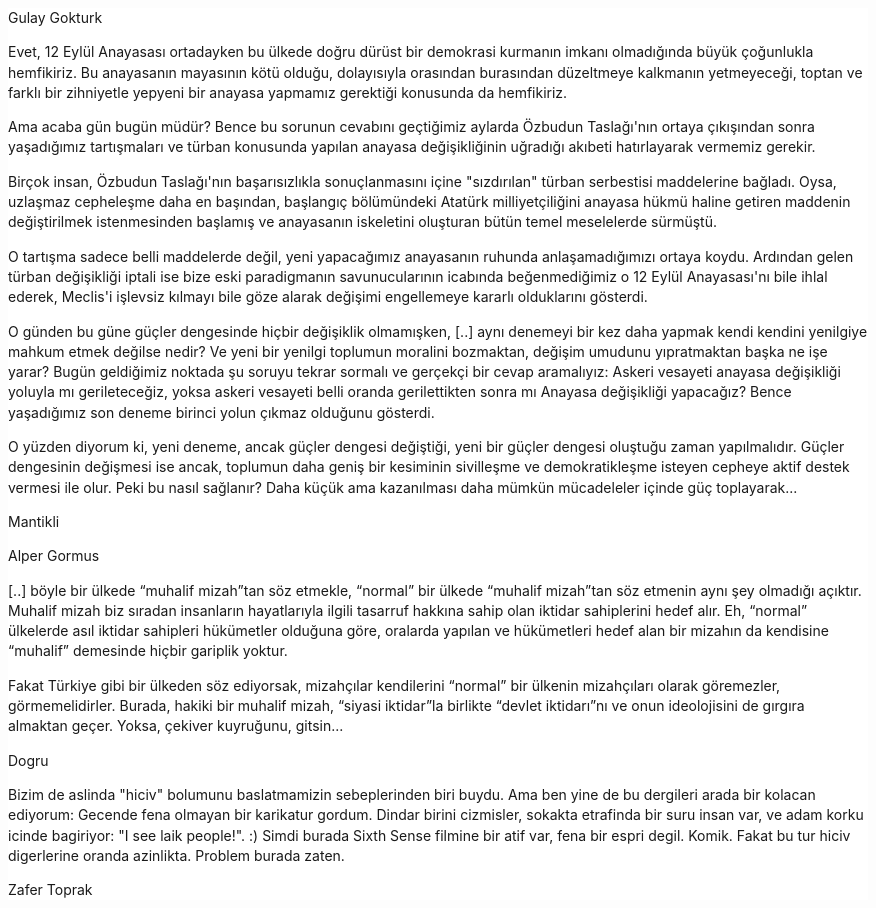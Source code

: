 Gulay Gokturk

Evet, 12 Eylül Anayasası ortadayken bu ülkede doğru dürüst bir demokrasi kurmanın imkanı olmadığında büyük çoğunlukla hemfikiriz. Bu anayasanın mayasının kötü olduğu, dolayısıyla orasından burasından düzeltmeye kalkmanın yetmeyeceği, toptan ve farklı bir zihniyetle yepyeni bir anayasa yapmamız gerektiği konusunda da hemfikiriz.

Ama acaba gün bugün müdür? Bence bu sorunun cevabını geçtiğimiz aylarda Özbudun Taslağı'nın ortaya çıkışından sonra yaşadığımız tartışmaları ve türban konusunda yapılan anayasa değişikliğinin uğradığı akıbeti hatırlayarak vermemiz gerekir.

Birçok insan, Özbudun Taslağı'nın başarısızlıkla sonuçlanmasını içine "sızdırılan" türban serbestisi maddelerine bağladı. Oysa, uzlaşmaz cepheleşme daha en başından, başlangıç bölümündeki Atatürk milliyetçiliğini anayasa hükmü haline getiren maddenin değiştirilmek istenmesinden başlamış ve anayasanın iskeletini oluşturan bütün temel meselelerde sürmüştü.

O tartışma sadece belli maddelerde değil, yeni yapacağımız anayasanın ruhunda anlaşamadığımızı ortaya koydu. Ardından gelen türban değişikliği iptali ise bize eski paradigmanın savunucularının icabında beğenmediğimiz o 12 Eylül Anayasası'nı bile ihlal ederek, Meclis'i işlevsiz kılmayı bile göze alarak değişimi engellemeye kararlı olduklarını gösterdi.

O günden bu güne güçler dengesinde hiçbir değişiklik olmamışken, [..] aynı denemeyi bir kez daha yapmak kendi kendini yenilgiye mahkum etmek değilse nedir? Ve yeni bir yenilgi toplumun moralini bozmaktan, değişim umudunu yıpratmaktan başka ne işe yarar? Bugün geldiğimiz noktada şu soruyu tekrar sormalı ve gerçekçi bir cevap aramalıyız: Askeri vesayeti anayasa değişikliği yoluyla mı gerileteceğiz, yoksa askeri vesayeti belli oranda gerilettikten sonra mı Anayasa değişikliği yapacağız? Bence yaşadığımız son deneme birinci yolun çıkmaz olduğunu gösterdi.

O yüzden diyorum ki, yeni deneme, ancak güçler dengesi değiştiği, yeni bir güçler dengesi oluştuğu zaman yapılmalıdır. Güçler dengesinin değişmesi ise ancak, toplumun daha geniş bir kesiminin sivilleşme ve demokratikleşme isteyen cepheye aktif destek vermesi ile olur. Peki bu nasıl sağlanır? Daha küçük ama kazanılması daha mümkün mücadeleler içinde güç toplayarak...

Mantikli

Alper Gormus

[..] böyle bir ülkede “muhalif mizah”tan söz etmekle, “normal” bir ülkede “muhalif mizah”tan söz etmenin aynı şey olmadığı açıktır. Muhalif mizah biz sıradan insanların hayatlarıyla ilgili tasarruf hakkına sahip olan iktidar sahiplerini hedef alır. Eh, “normal” ülkelerde asıl iktidar sahipleri hükümetler olduğuna göre, oralarda yapılan ve hükümetleri hedef alan bir mizahın da kendisine “muhalif” demesinde hiçbir gariplik yoktur.

Fakat Türkiye gibi bir ülkeden söz ediyorsak, mizahçılar kendilerini “normal” bir ülkenin mizahçıları olarak göremezler, görmemelidirler. Burada, hakiki bir muhalif mizah, “siyasi iktidar”la birlikte “devlet iktidarı”nı ve onun ideolojisini de gırgıra almaktan geçer. Yoksa, çekiver kuyruğunu, gitsin...

Dogru

Bizim de aslinda "hiciv" bolumunu baslatmamizin sebeplerinden biri buydu. Ama ben yine de bu dergileri arada bir kolacan ediyorum: Gecende fena olmayan bir karikatur gordum. Dindar birini cizmisler, sokakta etrafinda bir suru insan var, ve adam korku icinde bagiriyor: "I see laik people!". :) Simdi burada Sixth Sense filmine bir atif var, fena bir espri degil. Komik. Fakat bu tur hiciv digerlerine oranda azinlikta. Problem burada zaten.

Zafer Toprak
